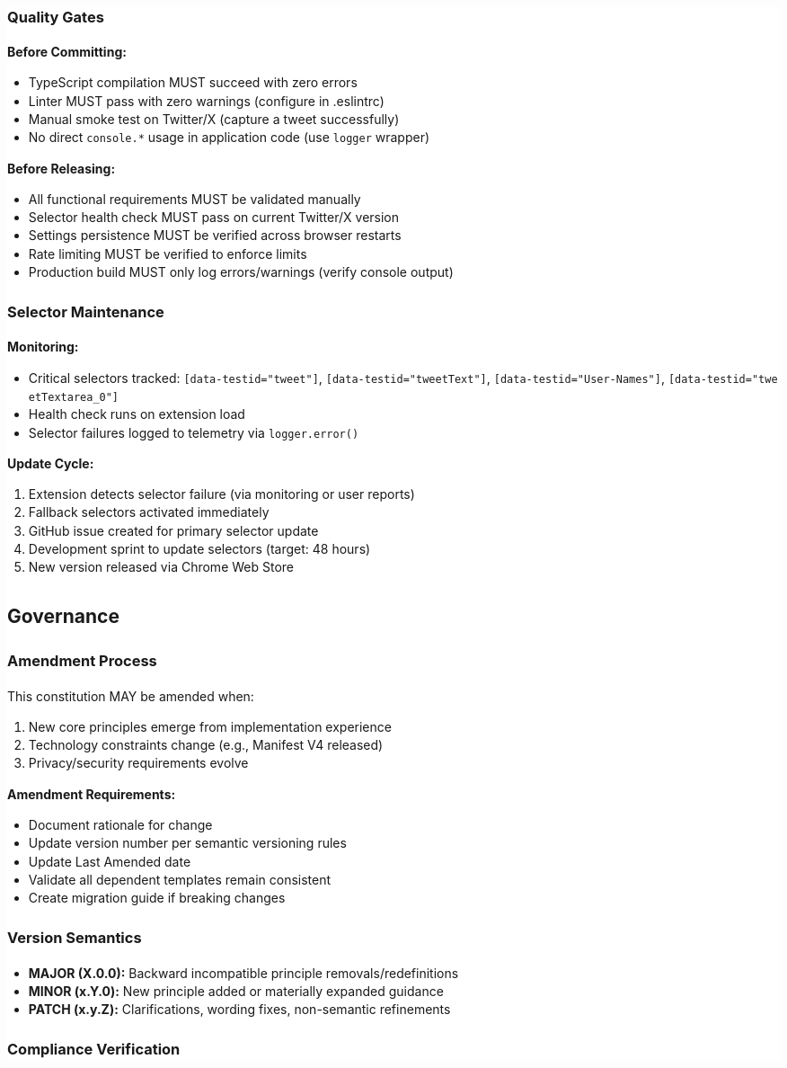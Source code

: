 ### Quality Gates

**Before Committing:**
- TypeScript compilation MUST succeed with zero errors
- Linter MUST pass with zero warnings (configure in .eslintrc)
- Manual smoke test on Twitter/X (capture a tweet successfully)
- No direct `console.*` usage in application code (use `logger` wrapper)

**Before Releasing:**
- All functional requirements MUST be validated manually
- Selector health check MUST pass on current Twitter/X version
- Settings persistence MUST be verified across browser restarts
- Rate limiting MUST be verified to enforce limits
- Production build MUST only log errors/warnings (verify console output)

### Selector Maintenance

**Monitoring:**
- Critical selectors tracked: `[data-testid="tweet"]`, `[data-testid="tweetText"]`, `[data-testid="User-Names"]`, `[data-testid="tweetTextarea_0"]`
- Health check runs on extension load
- Selector failures logged to telemetry via `logger.error()`

**Update Cycle:**
1. Extension detects selector failure (via monitoring or user reports)
2. Fallback selectors activated immediately
3. GitHub issue created for primary selector update
4. Development sprint to update selectors (target: 48 hours)
5. New version released via Chrome Web Store

## Governance

### Amendment Process

This constitution MAY be amended when:
1. New core principles emerge from implementation experience
2. Technology constraints change (e.g., Manifest V4 released)
3. Privacy/security requirements evolve

**Amendment Requirements:**
- Document rationale for change
- Update version number per semantic versioning rules
- Update Last Amended date
- Validate all dependent templates remain consistent
- Create migration guide if breaking changes

### Version Semantics

- **MAJOR (X.0.0):** Backward incompatible principle removals/redefinitions
- **MINOR (x.Y.0):** New principle added or materially expanded guidance
- **PATCH (x.y.Z):** Clarifications, wording fixes, non-semantic refinements

### Compliance Verification
